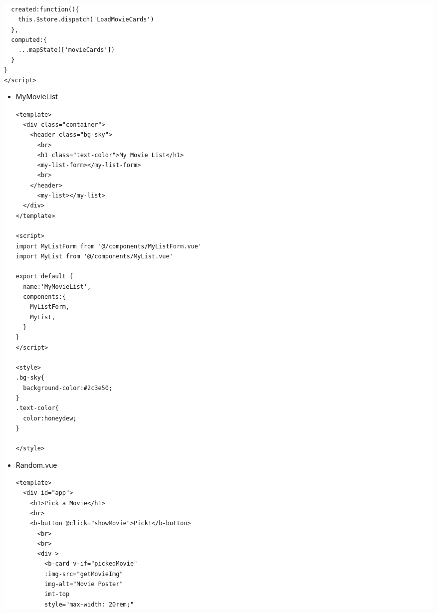   ```vue
    created:function(){
      this.$store.dispatch('LoadMovieCards')
    },
    computed:{
      ...mapState(['movieCards'])
    }
  }
  </script>
  ```
  
- MyMovieList

  ```vue
  <template>
    <div class="container">
      <header class="bg-sky">
        <br>
        <h1 class="text-color">My Movie List</h1>
        <my-list-form></my-list-form>
        <br>
      </header>
        <my-list></my-list>
    </div>
  </template>
  
  <script>
  import MyListForm from '@/components/MyListForm.vue'
  import MyList from '@/components/MyList.vue'
  
  export default {
    name:'MyMovieList',
    components:{
      MyListForm,
      MyList,
    }
  }
  </script>
  
  <style>
  .bg-sky{
    background-color:#2c3e50;
  }
  .text-color{
    color:honeydew;
  }
  
  </style>
  ```

- Random.vue

  ```vue
  <template>
    <div id="app">
      <h1>Pick a Movie</h1>
      <br>
      <b-button @click="showMovie">Pick!</b-button>
        <br>
        <br>
        <div >
          <b-card v-if="pickedMovie"
          :img-src="getMovieImg"
          img-alt="Movie Poster"
          imt-top
          style="max-width: 20rem;"
  ```